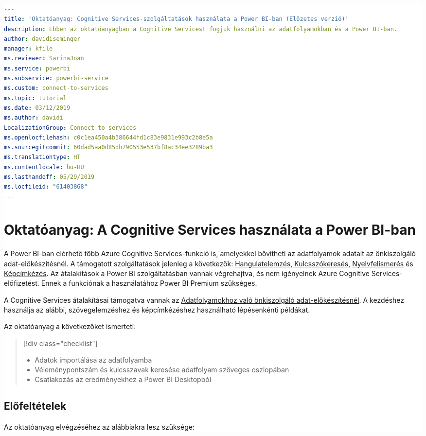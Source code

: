 ```yaml
---
title: 'Oktatóanyag: Cognitive Services-szolgáltatások használata a Power BI-ban (Előzetes verzió)'
description: Ebben az oktatóanyagban a Cognitive Servicest fogjuk használni az adatfolyamokban és a Power BI-ban.
author: davidiseminger
manager: kfile
ms.reviewer: SarinaJoan
ms.service: powerbi
ms.subservice: powerbi-service
ms.custom: connect-to-services
ms.topic: tutorial
ms.date: 03/12/2019
ms.author: davidi
LocalizationGroup: Connect to services
ms.openlocfilehash: c0c1ea450a4b386644fd1c83e9831e993c2b8e5a
ms.sourcegitcommit: 60dad5aa0d85db790553e537bf8ac34ee3289ba3
ms.translationtype: HT
ms.contentlocale: hu-HU
ms.lasthandoff: 05/29/2019
ms.locfileid: "61403868"
---
```

# <a name="tutorial-use-cognitive-services-in-power-bi"></a>Oktatóanyag: A Cognitive Services használata a Power BI-ban

A Power BI-ban elérhető több Azure Cognitive Services-funkció is, amelyekkel bővítheti az adatfolyamok adatait az önkiszolgáló adat-előkészítésnél. A támogatott szolgáltatások jelenleg a következők: [Hangulatelemzés](https://docs.microsoft.com/azure/cognitive-services/text-analytics/how-tos/text-analytics-how-to-sentiment-analysis), [Kulcsszókeresés](https://docs.microsoft.com/azure/cognitive-services/text-analytics/how-tos/text-analytics-how-to-keyword-extraction), [Nyelvfelismerés](https://docs.microsoft.com/azure/cognitive-services/text-analytics/how-tos/text-analytics-how-to-language-detection) és [Képcímkézés](https://docs.microsoft.com/azure/cognitive-services/computer-vision/concept-tagging-images). Az átalakítások a Power BI szolgáltatásban vannak végrehajtva, és nem igényelnek Azure Cognitive Services-előfizetést. Ennek a funkciónak a használatához Power BI Premium szükséges.

A Cognitive Services átalakításai támogatva vannak az [Adatfolyamokhoz való önkiszolgáló adat-előkészítésnél](https://powerbi.microsoft.com/blog/introducing-power-bi-data-prep-wtih-dataflows/). A kezdéshez használja az alábbi, szövegelemzéshez és képcímkézéshez használható lépésenkénti példákat.

Az oktatóanyag a következőket ismerteti:

> [!div class="checklist"]
> * Adatok importálása az adatfolyamba
> * Véleménypontszám és kulcsszavak keresése adatfolyam szöveges oszlopában
> * Csatlakozás az eredményekhez a Power BI Desktopból


## <a name="prerequisites"></a>Előfeltételek

Az oktatóanyag elvégzéséhez az alábbiakra lesz szüksége: 
